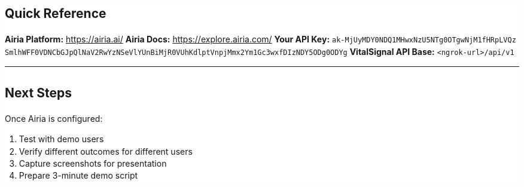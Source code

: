 
## Quick Reference

**Airia Platform:** https://airia.ai/
**Airia Docs:** https://explore.airia.com/
**Your API Key:** `ak-MjUyMDY0NDQ1MHwxNzU5NTg0OTgwNjM1fHRpLVQzSmlhWFF0VDNCbGJpQlNaV2RwYzNSeVlYUnBiMjR0VUhKdlptVnpjMmx2Ym1Gc3wxfDIzNDY5ODg0ODYg`
**VitalSignal API Base:** `<ngrok-url>/api/v1`

---

## Next Steps

Once Airia is configured:
1. Test with demo users
2. Verify different outcomes for different users
3. Capture screenshots for presentation
4. Prepare 3-minute demo script
